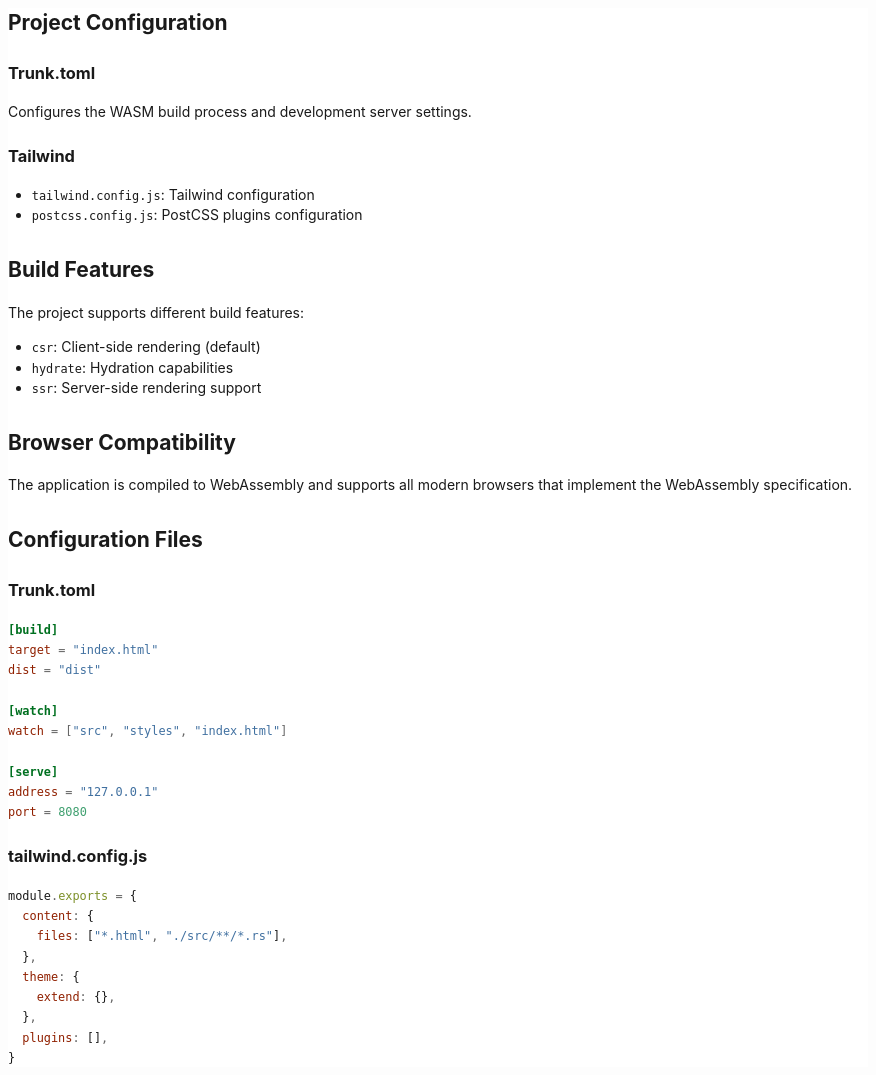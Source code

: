 ## Project Configuration

### Trunk.toml
Configures the WASM build process and development server settings.

### Tailwind
- `tailwind.config.js`: Tailwind configuration
- `postcss.config.js`: PostCSS plugins configuration

## Build Features

The project supports different build features:
- `csr`: Client-side rendering (default)
- `hydrate`: Hydration capabilities
- `ssr`: Server-side rendering support

## Browser Compatibility

The application is compiled to WebAssembly and supports all modern browsers that implement the WebAssembly specification.

## Configuration Files

### Trunk.toml
```toml
[build]
target = "index.html"
dist = "dist"

[watch]
watch = ["src", "styles", "index.html"]

[serve]
address = "127.0.0.1"
port = 8080
```

### tailwind.config.js
```javascript
module.exports = {
  content: {
    files: ["*.html", "./src/**/*.rs"],
  },
  theme: {
    extend: {},
  },
  plugins: [],
}
```
